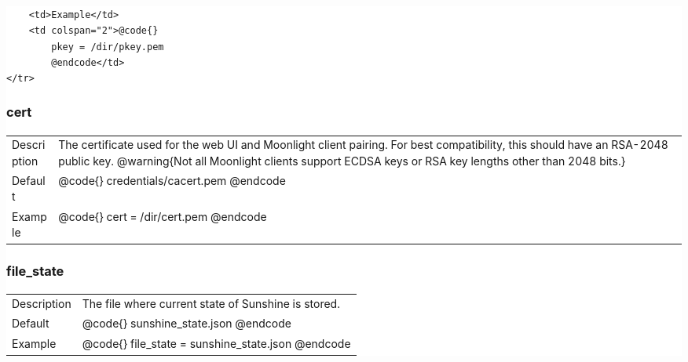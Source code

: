         <td>Example</td>
        <td colspan="2">@code{}
            pkey = /dir/pkey.pem
            @endcode</td>
    </tr>
</table>

### cert

<table>
    <tr>
        <td>Description</td>
        <td colspan="2">
            The certificate used for the web UI and Moonlight client pairing. For best compatibility,
            this should have an RSA-2048 public key.
            @warning{Not all Moonlight clients support ECDSA keys or RSA key lengths other than 2048 bits.}
        </td>
    </tr>
    <tr>
        <td>Default</td>
        <td colspan="2">@code{}
            credentials/cacert.pem
            @endcode</td>
    </tr>
    <tr>
        <td>Example</td>
        <td colspan="2">@code{}
            cert = /dir/cert.pem
            @endcode</td>
    </tr>
</table>

### file_state

<table>
    <tr>
        <td>Description</td>
        <td colspan="2">
            The file where current state of Sunshine is stored.
        </td>
    </tr>
    <tr>
        <td>Default</td>
        <td colspan="2">@code{}
            sunshine_state.json
            @endcode</td>
    </tr>
    <tr>
        <td>Example</td>
        <td colspan="2">@code{}
            file_state = sunshine_state.json
            @endcode</td>
    </tr>
</table>
